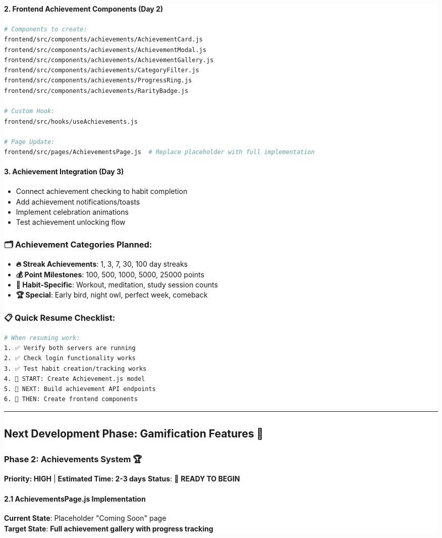 #### 2. **Frontend Achievement Components** (Day 2)
```bash
# Components to create:
frontend/src/components/achievements/AchievementCard.js
frontend/src/components/achievements/AchievementModal.js  
frontend/src/components/achievements/AchievementGallery.js
frontend/src/components/achievements/CategoryFilter.js
frontend/src/components/achievements/ProgressRing.js
frontend/src/components/achievements/RarityBadge.js

# Custom Hook:
frontend/src/hooks/useAchievements.js

# Page Update:
frontend/src/pages/AchievementsPage.js  # Replace placeholder with full implementation
```

#### 3. **Achievement Integration** (Day 3)
- Connect achievement checking to habit completion
- Add achievement notifications/toasts
- Implement celebration animations
- Test achievement unlocking flow

### 🗂️ Achievement Categories Planned:
- **🔥 Streak Achievements**: 1, 3, 7, 30, 100 day streaks
- **💰 Point Milestones**: 100, 500, 1000, 5000, 25000 points
- **🎯 Habit-Specific**: Workout, meditation, study session counts
- **🏆 Special**: Early bird, night owl, perfect week, comeback

### 📋 Quick Resume Checklist:
```bash
# When resuming work:
1. ✅ Verify both servers are running
2. ✅ Check login functionality works
3. ✅ Test habit creation/tracking works  
4. 🎯 START: Create Achievement.js model
5. 🎯 NEXT: Build achievement API endpoints
6. 🎯 THEN: Create frontend components
```

---

## Next Development Phase: Gamification Features 🚀

### Phase 2: Achievements System 🏆
**Priority: HIGH** | **Estimated Time: 2-3 days**
**Status**: 🚀 **READY TO BEGIN**

#### 2.1 AchievementsPage.js Implementation
**Current State**: Placeholder "Coming Soon" page  
**Target State**: **Full achievement gallery with progress tracking**
